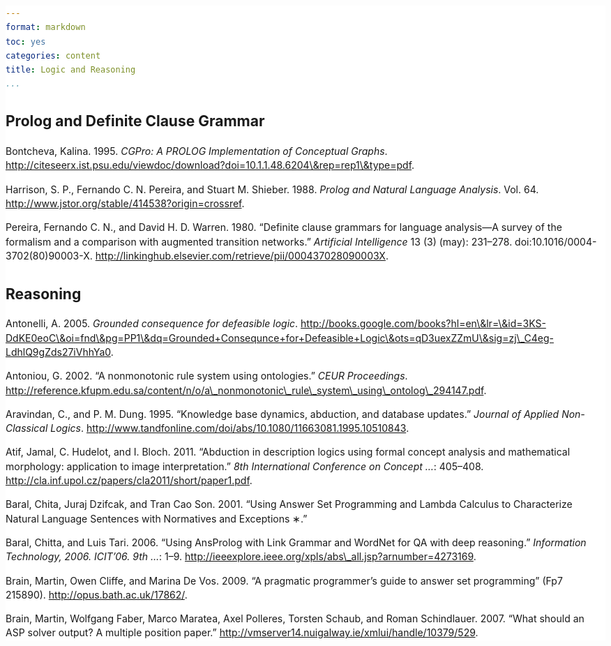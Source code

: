 ```yaml
---
format: markdown
toc: yes
categories: content
title: Logic and Reasoning
...
```




## Prolog and Definite Clause Grammar

Bontcheva, Kalina. 1995. *CGPro: A PROLOG Implementation of Conceptual Graphs*. <http://citeseerx.ist.psu.edu/viewdoc/download?doi=10.1.1.48.6204\&rep=rep1\&type=pdf>.

Harrison, S. P., Fernando C. N. Pereira, and Stuart M. Shieber. 1988. *Prolog and Natural Language Analysis*. Vol. 64. <http://www.jstor.org/stable/414538?origin=crossref>.

Pereira, Fernando C. N., and David H. D. Warren. 1980. “Definite clause grammars for language analysis—A survey of the formalism and a comparison with augmented transition networks.” *Artificial Intelligence* 13 (3) (may): 231–278. doi:10.1016/0004-3702(80)90003-X. <http://linkinghub.elsevier.com/retrieve/pii/000437028090003X>.


## Reasoning

Antonelli, A. 2005. *Grounded consequence for defeasible logic*. <http://books.google.com/books?hl=en\&lr=\&id=3KS-DdKE0eoC\&oi=fnd\&pg=PP1\&dq=Grounded+Consequnce+for+Defeasible+Logic\&ots=qD3uexZZmU\&sig=zj\_C4eg-LdhlQ9gZds27iVhhYa0>.

Antoniou, G. 2002. “A nonmonotonic rule system using ontologies.” *CEUR Proceedings*. <http://reference.kfupm.edu.sa/content/n/o/a\_nonmonotonic\_rule\_system\_using\_ontolog\_294147.pdf>.

Aravindan, C., and P. M. Dung. 1995. “Knowledge base dynamics, abduction, and database updates.” *Journal of Applied Non-Classical Logics*. <http://www.tandfonline.com/doi/abs/10.1080/11663081.1995.10510843>.

Atif, Jamal, C. Hudelot, and I. Bloch. 2011. “Abduction in description logics using formal concept analysis and mathematical morphology: application to image interpretation.” *8th International Conference on Concept …*: 405–408. <http://cla.inf.upol.cz/papers/cla2011/short/paper1.pdf>.

Baral, Chita, Juraj Dzifcak, and Tran Cao Son. 2001. “Using Answer Set Programming and Lambda Calculus to Characterize Natural Language Sentences with Normatives and Exceptions ∗.”

Baral, Chitta, and Luis Tari. 2006. “Using AnsProlog with Link Grammar and WordNet for QA with deep reasoning.” *Information Technology, 2006. ICIT’06. 9th …*: 1–9. <http://ieeexplore.ieee.org/xpls/abs\_all.jsp?arnumber=4273169>.

Brain, Martin, Owen Cliffe, and Marina De Vos. 2009. “A pragmatic programmer’s guide to answer set programming” (Fp7 215890). <http://opus.bath.ac.uk/17862/>.

Brain, Martin, Wolfgang Faber, Marco Maratea, Axel Polleres, Torsten Schaub, and Roman Schindlauer. 2007. “What should an ASP solver output? A multiple position paper.” <http://vmserver14.nuigalway.ie/xmlui/handle/10379/529>.
